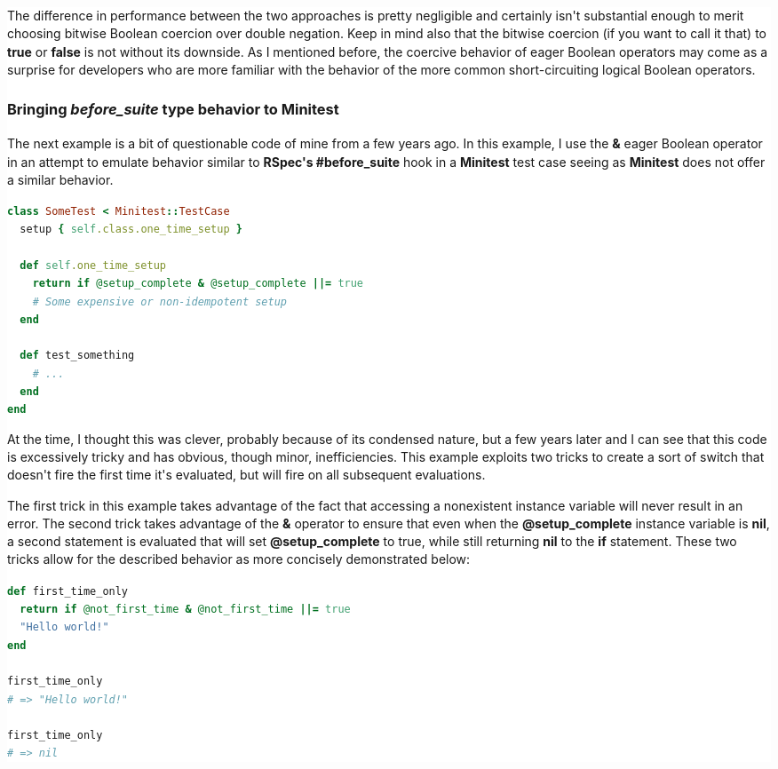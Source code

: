 The difference in performance between the two approaches is pretty negligible
and certainly isn't substantial enough to merit choosing bitwise Boolean
coercion over double negation. Keep in mind also that the bitwise coercion (if
you want to call it that) to **true** or **false** is not without its downside.
As I mentioned before, the coercive behavior of eager Boolean operators may
come as a surprise for developers who are more familiar with the behavior of the
more common short-circuiting logical Boolean operators.

### Bringing *before_suite* type behavior to Minitest

The next example is a bit of questionable code of mine from a few years ago. In
this example, I use the **&** eager Boolean operator in an attempt to emulate
behavior similar to **RSpec's #before_suite** hook in a **Minitest** test case
seeing as **Minitest** does not offer a similar behavior.

```ruby
class SomeTest < Minitest::TestCase
  setup { self.class.one_time_setup }

  def self.one_time_setup
    return if @setup_complete & @setup_complete ||= true
    # Some expensive or non-idempotent setup
  end

  def test_something
    # ...
  end
end
```

At the time, I thought this was clever, probably because of its condensed
nature, but a few years later and I can see that this code is excessively tricky
and has obvious, though minor, inefficiencies. This example exploits two tricks
to create a sort of switch that doesn't fire the first time it's evaluated, but
will fire on all subsequent evaluations.

The first trick in this example takes advantage of the fact that accessing a
nonexistent instance variable will never result in an error. The second trick
takes advantage of the **&** operator to ensure that even when the
**@setup_complete** instance variable is **nil**, a second statement is
evaluated that will set **@setup_complete** to true, while still returning
**nil** to the **if** statement. These two tricks allow for the described
behavior as more concisely demonstrated below:

```ruby
def first_time_only
  return if @not_first_time & @not_first_time ||= true
  "Hello world!"
end

first_time_only
# => "Hello world!"

first_time_only
# => nil
```
